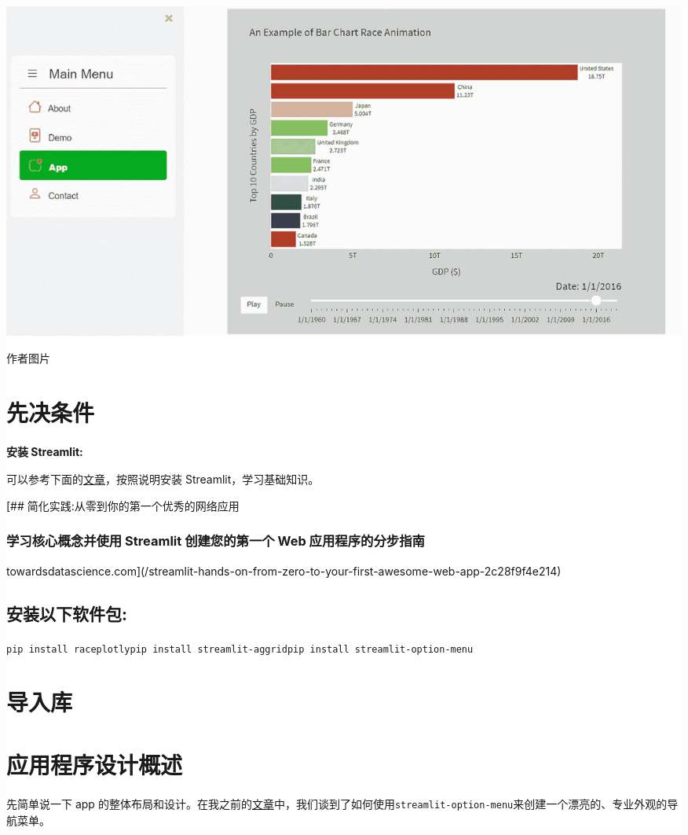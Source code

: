 ![](img/10b6a0960d22fe702346f9becafc5ebe.png)

作者图片

# 先决条件

**安装 Streamlit:**

可以参考下面的[文章](/streamlit-hands-on-from-zero-to-your-first-awesome-web-app-2c28f9f4e214)，按照说明安装 Streamlit，学习基础知识。

[](/streamlit-hands-on-from-zero-to-your-first-awesome-web-app-2c28f9f4e214) [## 简化实践:从零到你的第一个优秀的网络应用

### 学习核心概念并使用 Streamlit 创建您的第一个 Web 应用程序的分步指南

towardsdatascience.com](/streamlit-hands-on-from-zero-to-your-first-awesome-web-app-2c28f9f4e214) 

## 安装以下软件包:

```
pip install raceplotlypip install streamlit-aggridpip install streamlit-option-menu
```

# 导入库

# 应用程序设计概述

先简单说一下 app 的整体布局和设计。在我之前的[文章](https://medium.com/codex/create-a-multi-page-app-with-the-new-streamlit-option-menu-component-3e3edaf7e7ad)中，我们谈到了如何使用`streamlit-option-menu`来创建一个漂亮的、专业外观的导航菜单。
